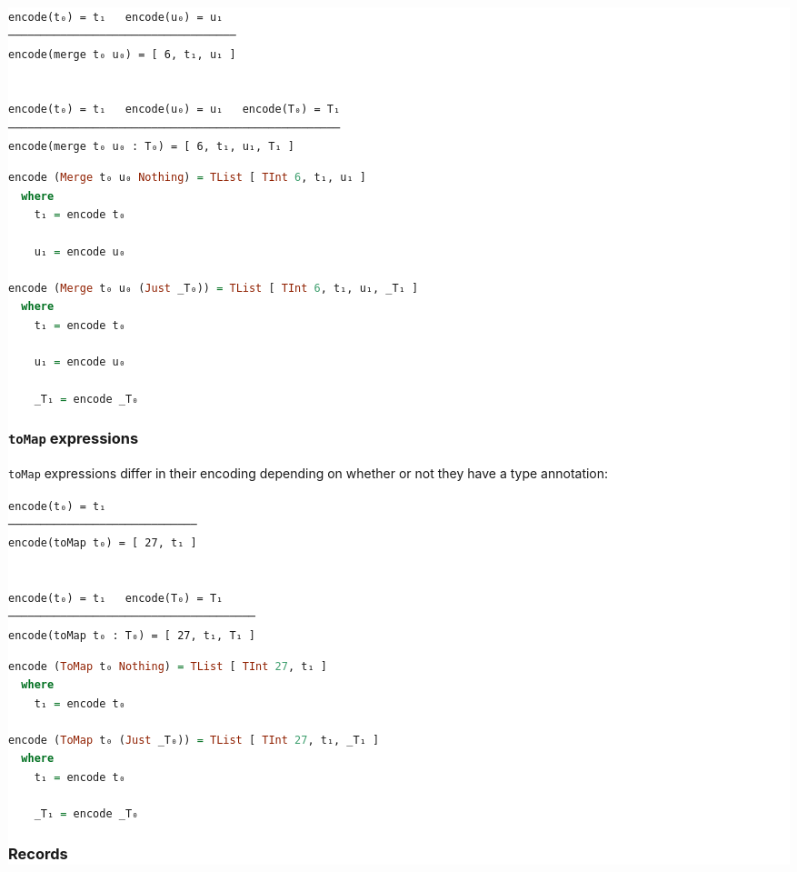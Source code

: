 
    encode(t₀) = t₁   encode(u₀) = u₁
    ───────────────────────────────────
    encode(merge t₀ u₀) = [ 6, t₁, u₁ ]


    encode(t₀) = t₁   encode(u₀) = u₁   encode(T₀) = T₁
    ───────────────────────────────────────────────────
    encode(merge t₀ u₀ : T₀) = [ 6, t₁, u₁, T₁ ]


```haskell
encode (Merge t₀ u₀ Nothing) = TList [ TInt 6, t₁, u₁ ]
  where
    t₁ = encode t₀

    u₁ = encode u₀

encode (Merge t₀ u₀ (Just _T₀)) = TList [ TInt 6, t₁, u₁, _T₁ ]
  where
    t₁ = encode t₀

    u₁ = encode u₀

    _T₁ = encode _T₀
```

### `toMap` expressions

`toMap` expressions differ in their encoding depending on whether or not they
have a type annotation:


    encode(t₀) = t₁
    ─────────────────────────────
    encode(toMap t₀) = [ 27, t₁ ]


    encode(t₀) = t₁   encode(T₀) = T₁
    ──────────────────────────────────────
    encode(toMap t₀ : T₀) = [ 27, t₁, T₁ ]


```haskell
encode (ToMap t₀ Nothing) = TList [ TInt 27, t₁ ]
  where
    t₁ = encode t₀

encode (ToMap t₀ (Just _T₀)) = TList [ TInt 27, t₁, _T₁ ]
  where
    t₁ = encode t₀

    _T₁ = encode _T₀
```

### Records


[rfc7049bis]: https://tools.ietf.org/html/draft-ietf-cbor-7049bis-04#section-4.6
[RFC7230§2.7.3]: https://tools.ietf.org/html/rfc7230#section-2.7.3
[self-describe-cbor]: https://tools.ietf.org/html/rfc7049#section-2.4.5
[multihash]: https://github.com/multiformats/multihash